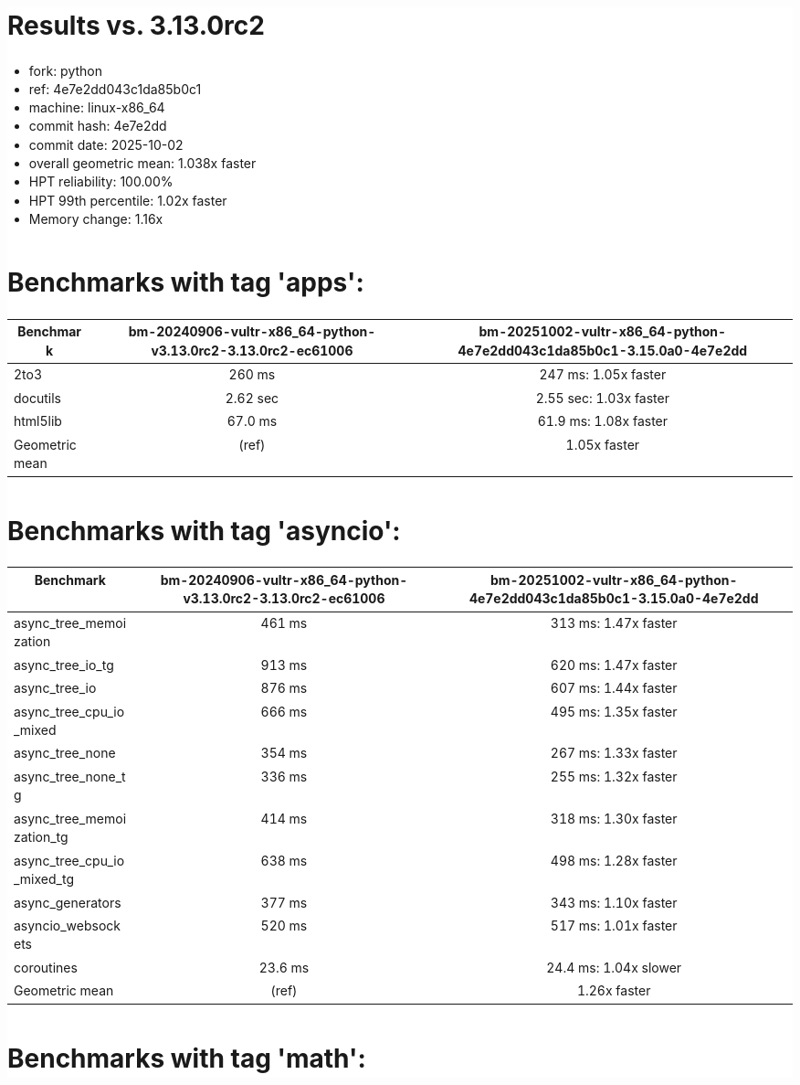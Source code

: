 # Results vs. 3.13.0rc2

- fork: python
- ref: 4e7e2dd043c1da85b0c1
- machine: linux-x86_64
- commit hash: 4e7e2dd
- commit date: 2025-10-02
- overall geometric mean: 1.038x faster
- HPT reliability: 100.00%
- HPT 99th percentile: 1.02x faster
- Memory change: 1.16x

Benchmarks with tag 'apps':
===========================

| Benchmark      | bm-20240906-vultr-x86_64-python-v3.13.0rc2-3.13.0rc2-ec61006 | bm-20251002-vultr-x86_64-python-4e7e2dd043c1da85b0c1-3.15.0a0-4e7e2dd |
|----------------|:------------------------------------------------------------:|:---------------------------------------------------------------------:|
| 2to3           | 260 ms                                                       | 247 ms: 1.05x faster                                                  |
| docutils       | 2.62 sec                                                     | 2.55 sec: 1.03x faster                                                |
| html5lib       | 67.0 ms                                                      | 61.9 ms: 1.08x faster                                                 |
| Geometric mean | (ref)                                                        | 1.05x faster                                                          |

Benchmarks with tag 'asyncio':
==============================

| Benchmark                  | bm-20240906-vultr-x86_64-python-v3.13.0rc2-3.13.0rc2-ec61006 | bm-20251002-vultr-x86_64-python-4e7e2dd043c1da85b0c1-3.15.0a0-4e7e2dd |
|----------------------------|:------------------------------------------------------------:|:---------------------------------------------------------------------:|
| async_tree_memoization     | 461 ms                                                       | 313 ms: 1.47x faster                                                  |
| async_tree_io_tg           | 913 ms                                                       | 620 ms: 1.47x faster                                                  |
| async_tree_io              | 876 ms                                                       | 607 ms: 1.44x faster                                                  |
| async_tree_cpu_io_mixed    | 666 ms                                                       | 495 ms: 1.35x faster                                                  |
| async_tree_none            | 354 ms                                                       | 267 ms: 1.33x faster                                                  |
| async_tree_none_tg         | 336 ms                                                       | 255 ms: 1.32x faster                                                  |
| async_tree_memoization_tg  | 414 ms                                                       | 318 ms: 1.30x faster                                                  |
| async_tree_cpu_io_mixed_tg | 638 ms                                                       | 498 ms: 1.28x faster                                                  |
| async_generators           | 377 ms                                                       | 343 ms: 1.10x faster                                                  |
| asyncio_websockets         | 520 ms                                                       | 517 ms: 1.01x faster                                                  |
| coroutines                 | 23.6 ms                                                      | 24.4 ms: 1.04x slower                                                 |
| Geometric mean             | (ref)                                                        | 1.26x faster                                                          |

Benchmarks with tag 'math':
===========================
